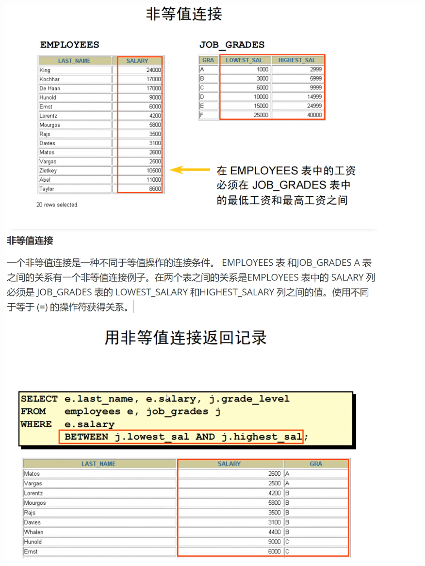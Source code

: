 ![image-20250816113359331](assets/image-20250816113359331.png)

![image-20250816113703266](assets/image-20250816113703266.png)

![image-20250816114339431](assets/image-20250816114339431.png)
